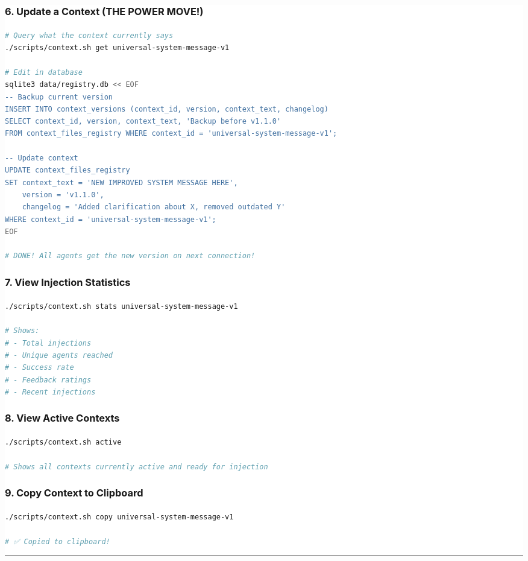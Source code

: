 ### 6. Update a Context (THE POWER MOVE!)

```bash
# Query what the context currently says
./scripts/context.sh get universal-system-message-v1

# Edit in database
sqlite3 data/registry.db << EOF
-- Backup current version
INSERT INTO context_versions (context_id, version, context_text, changelog)
SELECT context_id, version, context_text, 'Backup before v1.1.0'
FROM context_files_registry WHERE context_id = 'universal-system-message-v1';

-- Update context
UPDATE context_files_registry
SET context_text = 'NEW IMPROVED SYSTEM MESSAGE HERE',
    version = 'v1.1.0',
    changelog = 'Added clarification about X, removed outdated Y'
WHERE context_id = 'universal-system-message-v1';
EOF

# DONE! All agents get the new version on next connection!
```

### 7. View Injection Statistics

```bash
./scripts/context.sh stats universal-system-message-v1

# Shows:
# - Total injections
# - Unique agents reached
# - Success rate
# - Feedback ratings
# - Recent injections
```

### 8. View Active Contexts

```bash
./scripts/context.sh active

# Shows all contexts currently active and ready for injection
```

### 9. Copy Context to Clipboard

```bash
./scripts/context.sh copy universal-system-message-v1

# ✅ Copied to clipboard!
```

---